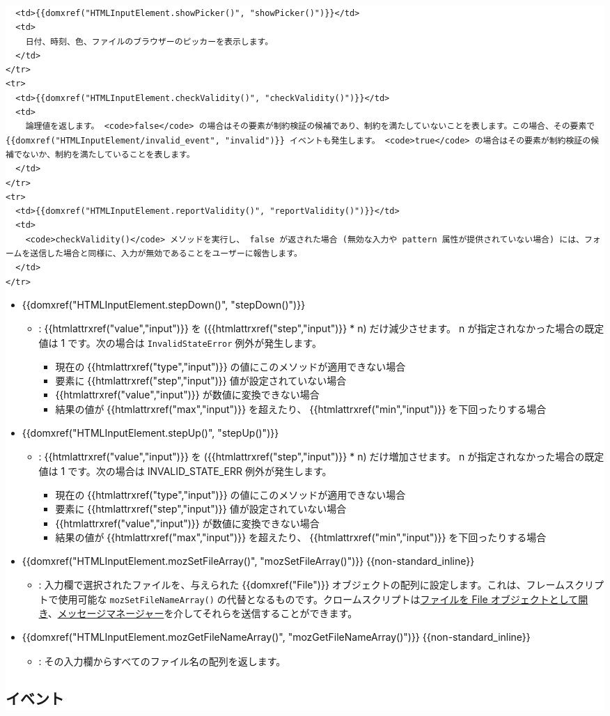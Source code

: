       <td>{{domxref("HTMLInputElement.showPicker()", "showPicker()")}}</td>
      <td>
        日付、時刻、色、ファイルのブラウザーのピッカーを表示します。
      </td>
    </tr>
    <tr>
      <td>{{domxref("HTMLInputElement.checkValidity()", "checkValidity()")}}</td>
      <td>
        論理値を返します。 <code>false</code> の場合はその要素が制約検証の候補であり、制約を満たしていないことを表します。この場合、その要素で {{domxref("HTMLInputElement/invalid_event", "invalid")}} イベントも発生します。 <code>true</code> の場合はその要素が制約検証の候補でないか、制約を満たしていることを表します。
      </td>
    </tr>
    <tr>
      <td>{{domxref("HTMLInputElement.reportValidity()", "reportValidity()")}}</td>
      <td>
        <code>checkValidity()</code> メソッドを実行し、 false が返された場合 (無効な入力や pattern 属性が提供されていない場合) には、フォームを送信した場合と同様に、入力が無効であることをユーザーに報告します。
      </td>
    </tr>
  </tbody>
</table>

- {{domxref("HTMLInputElement.stepDown()", "stepDown()")}}

  - : {{htmlattrxref("value","input")}} を ({{htmlattrxref("step","input")}} * n) だけ減少させます。 n が指定されなかった場合の既定値は 1 です。次の場合は `InvalidStateError` 例外が発生します。

    - 現在の {{htmlattrxref("type","input")}} の値にこのメソッドが適用できない場合
    - 要素に {{htmlattrxref("step","input")}} 値が設定されていない場合
    - {{htmlattrxref("value","input")}} が数値に変換できない場合
    - 結果の値が {{htmlattrxref("max","input")}} を超えたり、 {{htmlattrxref("min","input")}} を下回ったりする場合

- {{domxref("HTMLInputElement.stepUp()", "stepUp()")}}

  - : {{htmlattrxref("value","input")}} を ({{htmlattrxref("step","input")}} * n) だけ増加させます。 n が指定されなかった場合の既定値は 1 です。次の場合は INVALID_STATE_ERR 例外が発生します。

    - 現在の {{htmlattrxref("type","input")}} の値にこのメソッドが適用できない場合
    - 要素に {{htmlattrxref("step","input")}} 値が設定されていない場合
    - {{htmlattrxref("value","input")}} が数値に変換できない場合
    - 結果の値が {{htmlattrxref("max","input")}} を超えたり、 {{htmlattrxref("min","input")}} を下回ったりする場合

- {{domxref("HTMLInputElement.mozSetFileArray()", "mozSetFileArray()")}} {{non-standard_inline}}
  - : 入力欄で選択されたファイルを、与えられた {{domxref("File")}} オブジェクトの配列に設定します。これは、フレームスクリプトで使用可能な `mozSetFileNameArray()` の代替となるものです。クロームスクリプトは[ファイルを File オブジェクトとして開き](/ja/docs/Extensions/Using_the_DOM_File_API_in_chrome_code)、[メッセージマネージャー](/ja/docs/Mozilla/Firefox/Multiprocess_Firefox/The_message_manager)を介してそれらを送信することができます。
- {{domxref("HTMLInputElement.mozGetFileNameArray()", "mozGetFileNameArray()")}} {{non-standard_inline}}
  - : その入力欄からすべてのファイル名の配列を返します。

## イベント
